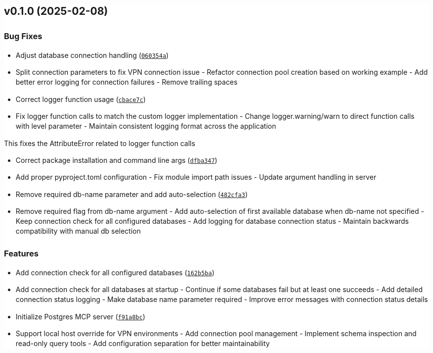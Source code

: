 
## v0.1.0 (2025-02-08)

### Bug Fixes

- Adjust database connection handling
  ([`060354a`](https://github.com/donghao1393/mcp-dbutils/commit/060354a5f681ba67da46488705f877a8ac9fc45f))

- Split connection parameters to fix VPN connection issue - Refactor connection pool creation based
  on working example - Add better error logging for connection failures - Remove trailing spaces

- Correct logger function usage
  ([`cbace7c`](https://github.com/donghao1393/mcp-dbutils/commit/cbace7cf8226d87c36bc5bf3aadda383e0f1abff))

- Fix logger function calls to match the custom logger implementation - Change logger.warning/warn
  to direct function calls with level parameter - Maintain consistent logging format across the
  application

This fixes the AttributeError related to logger function calls

- Correct package installation and command line args
  ([`dfba347`](https://github.com/donghao1393/mcp-dbutils/commit/dfba34759393090c4fa728b4a72ad2d34d18f70c))

- Add proper pyproject.toml configuration - Fix module import path issues - Update argument handling
  in server

- Remove required db-name parameter and add auto-selection
  ([`482cfa3`](https://github.com/donghao1393/mcp-dbutils/commit/482cfa336e31f417187c255ebbcaa45c1a8ba4e9))

- Remove required flag from db-name argument - Add auto-selection of first available database when
  db-name not specified - Keep connection check for all configured databases - Add logging for
  database connection status - Maintain backwards compatibility with manual db selection

### Features

- Add connection check for all configured databases
  ([`162b5ba`](https://github.com/donghao1393/mcp-dbutils/commit/162b5baabe851f690406a60b4f349abb402bfc7d))

- Add connection check for all databases at startup - Continue if some databases fail but at least
  one succeeds - Add detailed connection status logging - Make database name parameter required -
  Improve error messages with connection status details

- Initialize Postgres MCP server
  ([`f91a8bc`](https://github.com/donghao1393/mcp-dbutils/commit/f91a8bc6d16a2d53bdf53ccc05229cade8e9e573))

- Support local host override for VPN environments - Add connection pool management - Implement
  schema inspection and read-only query tools - Add configuration separation for better
  maintainability
